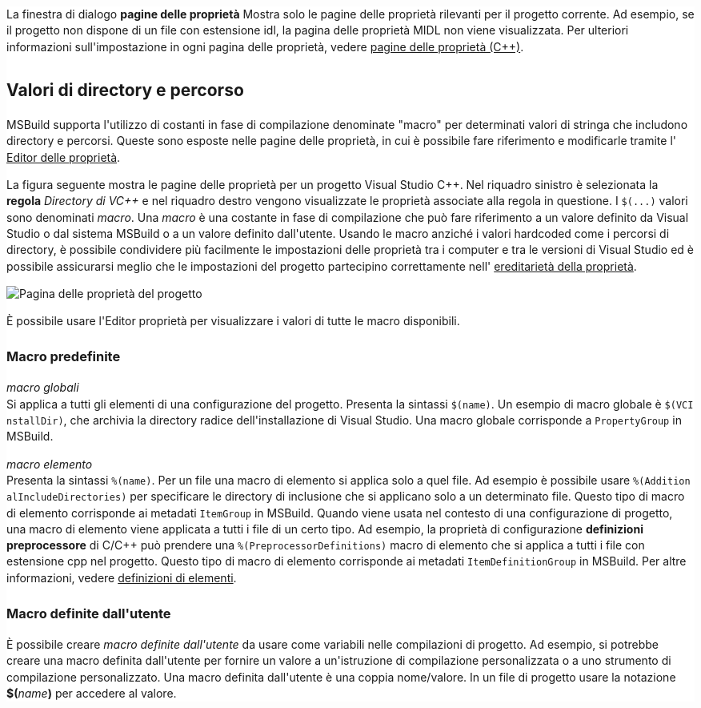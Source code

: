 La finestra di dialogo **pagine delle proprietà** Mostra solo le pagine delle proprietà rilevanti per il progetto corrente. Ad esempio, se il progetto non dispone di un file con estensione idl, la pagina delle proprietà MIDL non viene visualizzata. Per ulteriori informazioni sull'impostazione in ogni pagina delle proprietà, vedere [pagine delle proprietà (C++)](reference/property-pages-visual-cpp.md).

## <a name="directory-and-path-values"></a>Valori di directory e percorso

MSBuild supporta l'utilizzo di costanti in fase di compilazione denominate "macro" per determinati valori di stringa che includono directory e percorsi. Queste sono esposte nelle pagine delle proprietà, in cui è possibile fare riferimento e modificarle tramite l' [Editor delle proprietà](#property_editor).

La figura seguente mostra le pagine delle proprietà per un progetto Visual Studio C++. Nel riquadro sinistro è selezionata la **regola** *Directory di VC++* e nel riquadro destro vengono visualizzate le proprietà associate alla regola in questione. I `$(...)` valori sono denominati *macro*. Una *macro* è una costante in fase di compilazione che può fare riferimento a un valore definito da Visual Studio o dal sistema MSBuild o a un valore definito dall'utente. Usando le macro anziché i valori hardcoded come i percorsi di directory, è possibile condividere più facilmente le impostazioni delle proprietà tra i computer e tra le versioni di Visual Studio ed è possibile assicurarsi meglio che le impostazioni del progetto partecipino correttamente nell' [ereditarietà della proprietà](project-property-inheritance.md).

![Pagina delle proprietà del progetto](media/project_property_pages_vc.png "Project_Property_Pages_VC")

È possibile usare l'Editor proprietà per visualizzare i valori di tutte le macro disponibili.

### <a name="predefined-macros"></a>Macro predefinite

*macro globali*<br/>
Si applica a tutti gli elementi di una configurazione del progetto. Presenta la sintassi `$(name)`. Un esempio di macro globale è `$(VCInstallDir)`, che archivia la directory radice dell'installazione di Visual Studio. Una macro globale corrisponde a `PropertyGroup` in MSBuild.

*macro elemento*<br/>
Presenta la sintassi `%(name)`. Per un file una macro di elemento si applica solo a quel file. Ad esempio è possibile usare `%(AdditionalIncludeDirectories)` per specificare le directory di inclusione che si applicano solo a un determinato file. Questo tipo di macro di elemento corrisponde ai metadati `ItemGroup` in MSBuild. Quando viene usata nel contesto di una configurazione di progetto, una macro di elemento viene applicata a tutti i file di un certo tipo. Ad esempio, la proprietà di configurazione **definizioni preprocessore** di C/C++ può prendere una `%(PreprocessorDefinitions)` macro di elemento che si applica a tutti i file con estensione cpp nel progetto. Questo tipo di macro di elemento corrisponde ai metadati `ItemDefinitionGroup` in MSBuild. Per altre informazioni, vedere [definizioni di elementi](/visualstudio/msbuild/item-definitions).

### <a name="user-defined-macros"></a>Macro definite dall'utente

È possibile creare *macro definite dall'utente* da usare come variabili nelle compilazioni di progetto. Ad esempio, si potrebbe creare una macro definita dall'utente per fornire un valore a un'istruzione di compilazione personalizzata o a uno strumento di compilazione personalizzato. Una macro definita dall'utente è una coppia nome/valore. In un file di progetto usare la notazione **$(**<em>name</em>**)** per accedere al valore.
